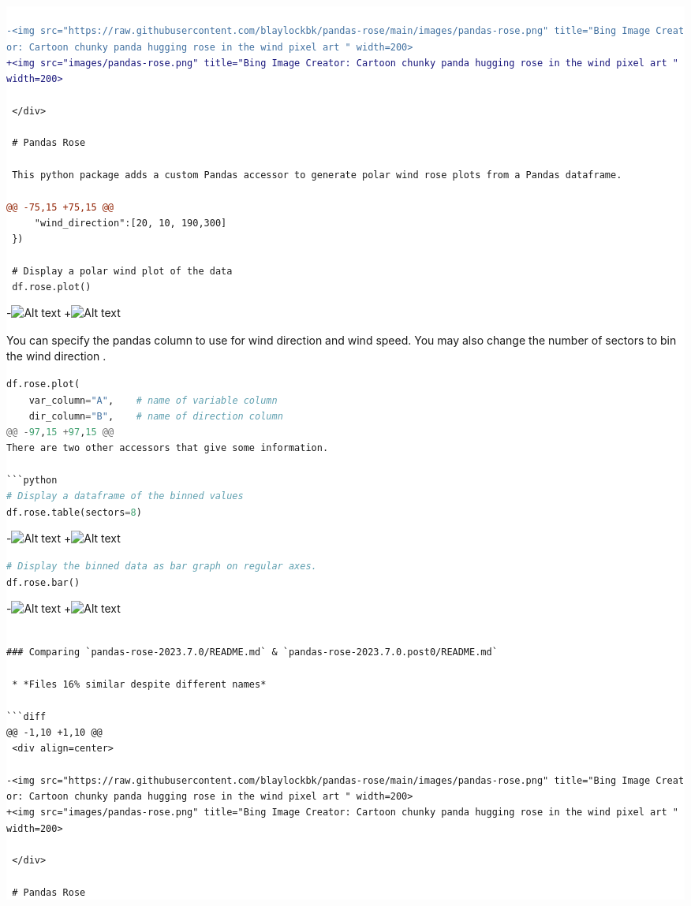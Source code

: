 ```diff
 
-<img src="https://raw.githubusercontent.com/blaylockbk/pandas-rose/main/images/pandas-rose.png" title="Bing Image Creator: Cartoon chunky panda hugging rose in the wind pixel art " width=200>
+<img src="images/pandas-rose.png" title="Bing Image Creator: Cartoon chunky panda hugging rose in the wind pixel art " width=200>
 
 </div>
 
 # Pandas Rose
 
 This python package adds a custom Pandas accessor to generate polar wind rose plots from a Pandas dataframe.
 
@@ -75,15 +75,15 @@
     "wind_direction":[20, 10, 190,300]
 })
 
 # Display a polar wind plot of the data
 df.rose.plot()
 ```
 
-![Alt text](https://raw.githubusercontent.com/blaylockbk/pandas-rose/main/images/sample_plot.png)
+![Alt text](images/sample_plot.png)
 
 You can specify the pandas column to use for wind direction and wind speed. You may also change the number of sectors to bin the wind direction .
 
 ```python
 df.rose.plot(
     var_column="A",    # name of variable column
     dir_column="B",    # name of direction column
@@ -97,15 +97,15 @@
 There are two other accessors that give some information.
 
 ```python
 # Display a dataframe of the binned values
 df.rose.table(sectors=8)
 ```
 
-![Alt text](https://raw.githubusercontent.com/blaylockbk/pandas-rose/main/images/sample_table.png)
+![Alt text](images/sample_table.png)
 
 ```python
 # Display the binned data as bar graph on regular axes.
 df.rose.bar()
 ```
 
-![Alt text](https://raw.githubusercontent.com/blaylockbk/pandas-rose/main/images/sample_bar.png)
+![Alt text](images/sample_bar.png)
```

### Comparing `pandas-rose-2023.7.0/README.md` & `pandas-rose-2023.7.0.post0/README.md`

 * *Files 16% similar despite different names*

```diff
@@ -1,10 +1,10 @@
 <div align=center>
 
-<img src="https://raw.githubusercontent.com/blaylockbk/pandas-rose/main/images/pandas-rose.png" title="Bing Image Creator: Cartoon chunky panda hugging rose in the wind pixel art " width=200>
+<img src="images/pandas-rose.png" title="Bing Image Creator: Cartoon chunky panda hugging rose in the wind pixel art " width=200>
 
 </div>
 
 # Pandas Rose
```